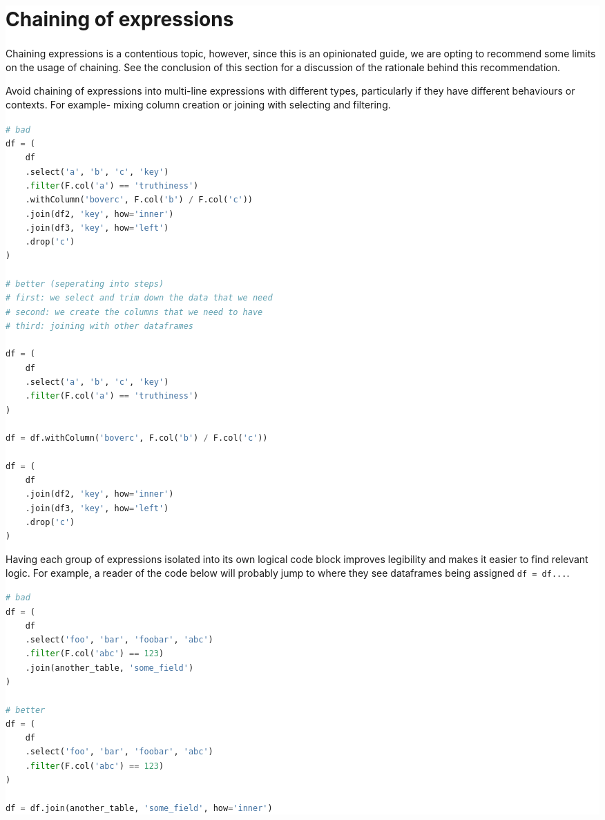 # Chaining of expressions

Chaining expressions is a contentious topic, however, since this is an opinionated guide, we are opting to recommend some limits on the usage of chaining. See the conclusion of this section for a discussion of the rationale behind this recommendation.

Avoid chaining of expressions into multi-line expressions with different types, particularly if they have different behaviours or contexts. For example- mixing column creation or joining with selecting and filtering.

```python
# bad
df = (
    df
    .select('a', 'b', 'c', 'key')
    .filter(F.col('a') == 'truthiness')
    .withColumn('boverc', F.col('b') / F.col('c'))
    .join(df2, 'key', how='inner')
    .join(df3, 'key', how='left')
    .drop('c')
)

# better (seperating into steps)
# first: we select and trim down the data that we need
# second: we create the columns that we need to have
# third: joining with other dataframes

df = (
    df
    .select('a', 'b', 'c', 'key')
    .filter(F.col('a') == 'truthiness')
)

df = df.withColumn('boverc', F.col('b') / F.col('c'))

df = (
    df
    .join(df2, 'key', how='inner')
    .join(df3, 'key', how='left')
    .drop('c')
)
```

Having each group of expressions isolated into its own logical code block improves legibility and makes it easier to find relevant logic.
For example, a reader of the code below will probably jump to where they see dataframes being assigned `df = df...`.

```python
# bad
df = (
    df
    .select('foo', 'bar', 'foobar', 'abc')
    .filter(F.col('abc') == 123)
    .join(another_table, 'some_field')
)

# better
df = (
    df
    .select('foo', 'bar', 'foobar', 'abc')
    .filter(F.col('abc') == 123)
)

df = df.join(another_table, 'some_field', how='inner')
```